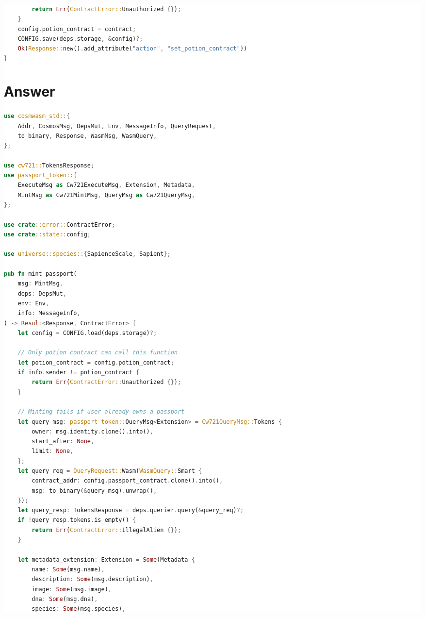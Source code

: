 ```rs
        return Err(ContractError::Unauthorized {});
    }
    config.potion_contract = contract;
    CONFIG.save(deps.storage, &config)?;
    Ok(Response::new().add_attribute("action", "set_potion_contract"))
}
```

# Answer

```rs
use cosmwasm_std::{
    Addr, CosmosMsg, DepsMut, Env, MessageInfo, QueryRequest, 
    to_binary, Response, WasmMsg, WasmQuery,
};

use cw721::TokensResponse;
use passport_token::{
    ExecuteMsg as Cw721ExecuteMsg, Extension, Metadata, 
    MintMsg as Cw721MintMsg, QueryMsg as Cw721QueryMsg,
};

use crate::error::ContractError;
use crate::state::config;

use universe::species::{SapienceScale, Sapient};

pub fn mint_passport(
    msg: MintMsg,
    deps: DepsMut,
    env: Env,
    info: MessageInfo,
) -> Result<Response, ContractError> {
    let config = CONFIG.load(deps.storage)?;
    
    // Only potion contract can call this function
    let potion_contract = config.potion_contract;
    if info.sender != potion_contract {
        return Err(ContractError::Unauthorized {});
    }

    // Minting fails if user already owns a passport
    let query_msg: passport_token::QueryMsg<Extension> = Cw721QueryMsg::Tokens {
        owner: msg.identity.clone().into(),
        start_after: None,
        limit: None,
    };
    let query_req = QueryRequest::Wasm(WasmQuery::Smart {
        contract_addr: config.passport_contract.clone().into(),
        msg: to_binary(&query_msg).unwrap(),
    });
    let query_resp: TokensResponse = deps.querier.query(&query_req)?;
    if !query_resp.tokens.is_empty() {
        return Err(ContractError::IllegalAlien {});
    }

    let metadata_extension: Extension = Some(Metadata {
        name: Some(msg.name),
        description: Some(msg.description),
        image: Some(msg.image),
        dna: Some(msg.dna),
        species: Some(msg.species),
```
